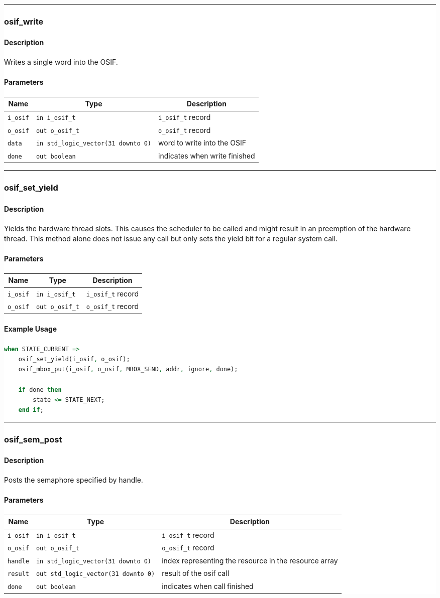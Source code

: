 - - -

### osif&#95;write
#### Description
Writes a single word into the OSIF.

#### Parameters
| Name            | Type                                              | Description                                                                 |
|-----------------|---------------------------------------------------|-----------------------------------------------------------------------------|
| `i_osif`        | `in i_osif_t`                                     | `i_osif_t` record                                                           |
| `o_osif`        | `out o_osif_t`                                    | `o_osif_t` record                                                           |
| `data`          | `in std_logic_vector(31 downto 0)`                | word to write into the OSIF                                                 |
| `done`          | `out boolean`                                     | indicates when write finished                                               |

- - -

### osif&#95;set&#95;yield
#### Description
Yields the hardware thread slots. This causes the scheduler to be called
and might result in an preemption of the hardware thread. This method alone
does not issue any call but only sets the yield bit for a regular system call.

#### Parameters
| Name            | Type                                              | Description                                                                 |
|-----------------|---------------------------------------------------|-----------------------------------------------------------------------------|
| `i_osif`        | `in i_osif_t`                                     | `i_osif_t` record                                                           |
| `o_osif`        | `out o_osif_t`                                    | `o_osif_t` record                                                           |

#### Example Usage
``` vhdl
when STATE_CURRENT =>
	osif_set_yield(i_osif, o_osif);
	osif_mbox_put(i_osif, o_osif, MBOX_SEND, addr, ignore, done);
	
	if done then
		state <= STATE_NEXT;
	end if;
```

- - -

### osif&#95;sem&#95;post
#### Description
Posts the semaphore specified by handle.

#### Parameters
| Name            | Type                                              | Description                                                                 |
|-----------------|---------------------------------------------------|-----------------------------------------------------------------------------|
| `i_osif`        | `in i_osif_t`                                     | `i_osif_t` record                                                           |
| `o_osif`        | `out o_osif_t`                                    | `o_osif_t` record                                                           |
| `handle`        | `in std_logic_vector(31 downto 0)`                | index representing the resource in the resource array                       |
| `result`        | `out std_logic_vector(31 downto 0)`               | result of the osif call                                                     |
| `done`          | `out boolean`                                     | indicates when call finished                                                |
